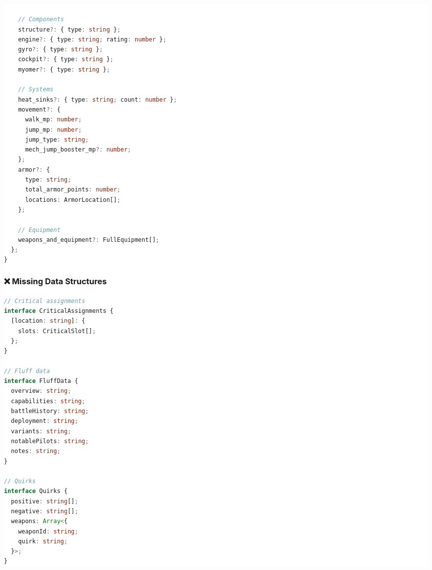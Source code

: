 ```typescript
    
    // Components
    structure?: { type: string };
    engine?: { type: string; rating: number };
    gyro?: { type: string };
    cockpit?: { type: string };
    myomer?: { type: string };
    
    // Systems
    heat_sinks?: { type: string; count: number };
    movement?: {
      walk_mp: number;
      jump_mp: number;
      jump_type: string;
      mech_jump_booster_mp?: number;
    };
    armor?: {
      type: string;
      total_armor_points: number;
      locations: ArmorLocation[];
    };
    
    // Equipment
    weapons_and_equipment?: FullEquipment[];
  };
}
```

### ❌ Missing Data Structures
```typescript
// Critical assignments
interface CriticalAssignments {
  [location: string]: {
    slots: CriticalSlot[];
  };
}

// Fluff data
interface FluffData {
  overview: string;
  capabilities: string;
  battleHistory: string;
  deployment: string;
  variants: string;
  notablePilots: string;
  notes: string;
}

// Quirks
interface Quirks {
  positive: string[];
  negative: string[];
  weapons: Array<{
    weaponId: string;
    quirk: string;
  }>;
}
```
